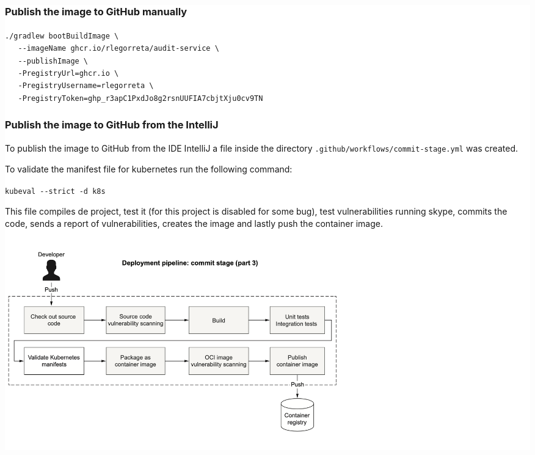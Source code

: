 ### Publish the image to GitHub manually

```
./gradlew bootBuildImage \
   --imageName ghcr.io/rlegorreta/audit-service \
   --publishImage \
   -PregistryUrl=ghcr.io \
   -PregistryUsername=rlegorreta \
   -PregistryToken=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
```

### Publish the image to GitHub from the IntelliJ

To publish the image to GitHub from the IDE IntelliJ a file inside the directory `.github/workflows/commit-stage.yml`
was created.

To validate the manifest file for kubernetes run the following command:

```
kubeval --strict -d k8s
```

This file compiles de project, test it (for this project is disabled for some bug), test vulnerabilities running
skype, commits the code, sends a report of vulnerabilities, creates the image and lastly push the container image.

<img height="340" src="./images/commit-stage.png" width="550"/>
